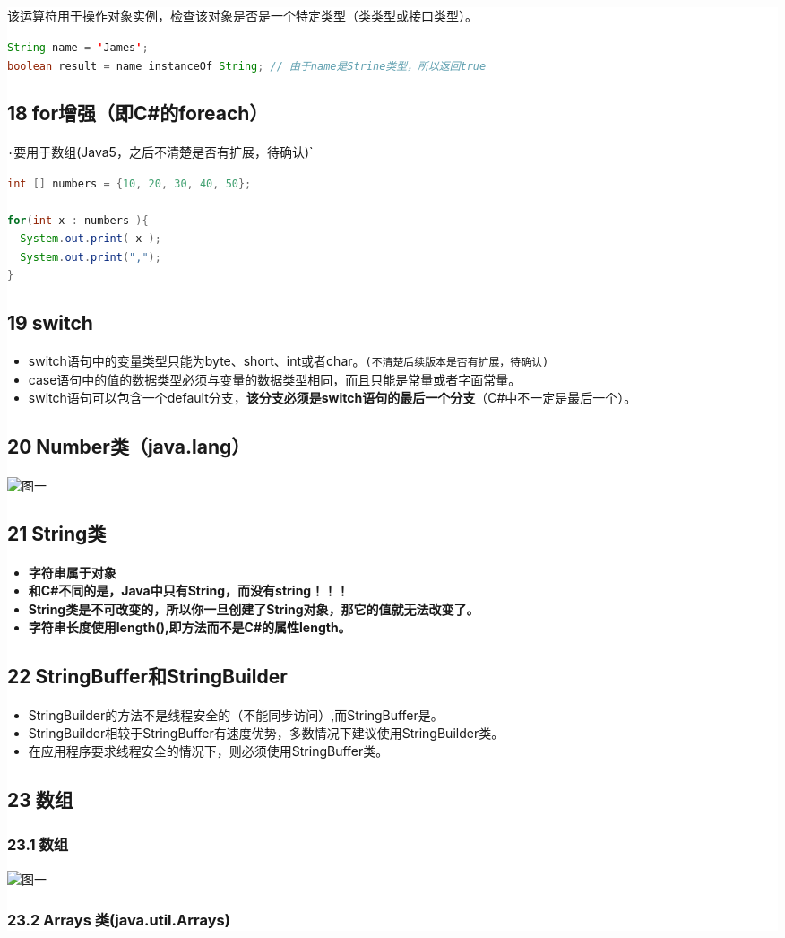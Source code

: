 该运算符用于操作对象实例，检查该对象是否是一个特定类型（类类型或接口类型）。
```java
String name = 'James';
boolean result = name instanceOf String; // 由于name是Strine类型，所以返回true
```

## 18 for增强（即C#的foreach）

`·`要用于数组(Java5，之后不清楚是否有扩展，待确认)`

```java
int [] numbers = {10, 20, 30, 40, 50};

for(int x : numbers ){
  System.out.print( x );
  System.out.print(",");
}
```

## 19 switch

- switch语句中的变量类型只能为byte、short、int或者char。`(不清楚后续版本是否有扩展，待确认)`
- case语句中的值的数据类型必须与变量的数据类型相同，而且只能是常量或者字面常量。
- switch语句可以包含一个default分支，**该分支必须是switch语句的最后一个分支**（C#中不一定是最后一个）。

## 20 Number类（java.lang）

![图一](/images/posts/Java_Number.jpg)

## 21 String类

- **字符串属于对象**
- **和C#不同的是，Java中只有String，而没有string！！！**
- **String类是不可改变的，所以你一旦创建了String对象，那它的值就无法改变了。**
- **字符串长度使用length(),即方法而不是C#的属性length。**

## 22 StringBuffer和StringBuilder

- StringBuilder的方法不是线程安全的（不能同步访问）,而StringBuffer是。
- StringBuilder相较于StringBuffer有速度优势，多数情况下建议使用StringBuilder类。
- 在应用程序要求线程安全的情况下，则必须使用StringBuffer类。

## 23 数组

### 23.1 数组

![图一](/images/posts/Java_Array.jpg)

### 23.2 Arrays 类(java.util.Arrays)
